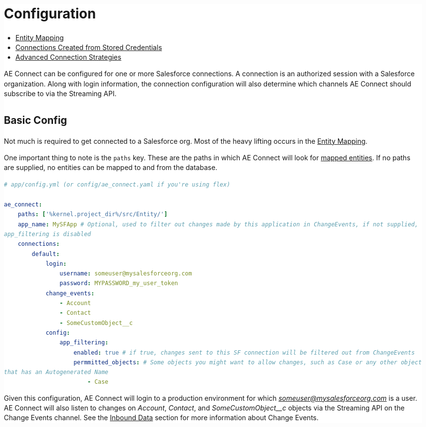 # Configuration

* [Entity Mapping](entity_mapping.md)
* [Connections Created from Stored Credentials](runtime_connections.md)
* [Advanced Connection Strategies](advanced_connections.md)

AE Connect can be configured for one or more Salesforce connections. A connection is an authorized session with a
Salesforce organization. Along with login information, the connection configuration will also determine which channels
AE Connect should subscribe to via the Streaming API.
 
## Basic Config
Not much is required to get connected to a Salesforce org. Most of the heavy lifting occurs in the
 [Entity Mapping](entity_mapping.md).
 
One important thing to note is the `paths` key. These are the paths in which AE Connect will look
for [mapped entities](entity_mapping.md). If no paths are supplied, no entities can be mapped to and from the database.

```yaml
# app/config.yml (or config/ae_connect.yaml if you're using flex)

ae_connect:
    paths: ['%kernel.project_dir%/src/Entity/']
    app_name: MySFApp # Optional, used to filter out changes made by this application in ChangeEvents, if not supplied, app_filtering is disabled
    connections:
        default:
            login:
                username: someuser@mysalesforceorg.com
                password: MYPASSWORD_my_user_token
            change_events:
                - Account
                - Contact
                - SomeCustomObject__c
            config:
                app_filtering:
                    enabled: true # if true, changes sent to this SF connection will be filtered out from ChangeEvents
                    permmitted_objects: # Some objects you might want to allow changes, such as Case or any other object that has an Autogenerated Name
                        - Case
```

Given this configuration, AE Connect will login to a production environment for which *someuser@mysalesforceorg.com*
is a user. AE Connect will also listen to changes on *Account*, *Contact*, and *SomeCustomObject__c* objects via the
Streaming API on the Change Events channel. See the [Inbound Data](../inbound/README.md) section for more information
about Change Events.
